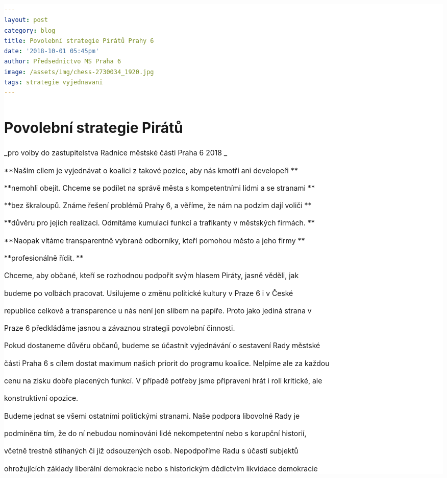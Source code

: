 ```yaml
---
layout: post
category: blog
title: Povolební strategie Pirátů Prahy 6
date: '2018-10-01 05:45pm'
author: Předsednictvo MS Praha 6
image: /assets/img/chess-2730034_1920.jpg
tags: strategie vyjednavani
---
```

# Povolební strategie Pirátů

_pro volby do zastupitelstva Radnice městské části Praha 6 2018
_

**Naším cílem je vyjednávat o koalici z takové pozice, aby nás kmotři ani developeři
**

**nemohli obejít. Chceme se podílet na správě města s kompetentními lidmi a se stranami
**

**bez škraloupů. Známe řešení problémů Prahy 6, a věříme, že nám na podzim dají voliči
**

**důvěru pro jejich realizaci. Odmítáme kumulaci funkcí a trafikanty v městských firmách.
**

**Naopak vítáme transparentně vybrané odborníky, kteří pomohou město a jeho firmy
**

**profesionálně řídit.
**

Chceme, aby občané, kteří se rozhodnou podpořit svým hlasem Piráty, jasně věděli, jak

budeme po volbách pracovat. Usilujeme o změnu politické kultury v Praze 6 i v České

republice celkově a transparence u nás není jen slibem na papíře. Proto jako jediná strana v

Praze 6 předkládáme jasnou a závaznou strategii povolební činnosti.

Pokud dostaneme důvěru občanů, budeme se účastnit vyjednávání o sestavení Rady městské

části Praha 6 s cílem dostat maximum našich priorit do programu koalice. Nelpíme ale za každou

cenu na zisku dobře placených funkcí. V případě potřeby jsme připraveni hrát i roli kritické, ale

konstruktivní opozice.

Budeme jednat se všemi ostatními politickými stranami. Naše podpora libovolné Rady je

podmíněna tím, že do ní nebudou nominováni lidé nekompetentní nebo s korupční historií,

včetně trestně stíhaných či již odsouzených osob. Nepodpoříme Radu s účastí subjektů

ohrožujících základy liberální demokracie nebo s historickým dědictvím likvidace demokracie
